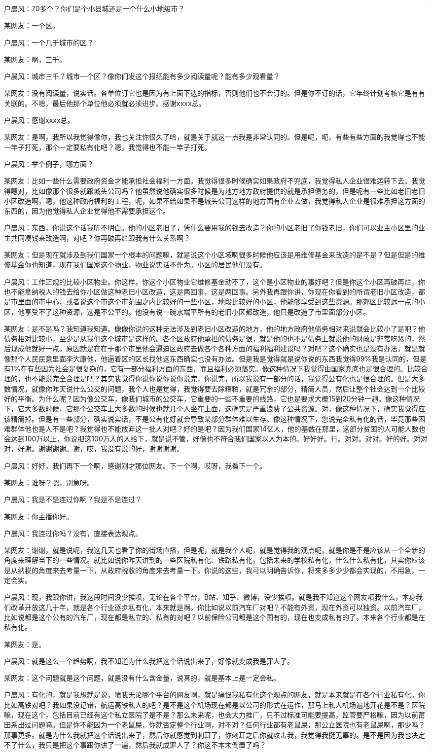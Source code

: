 户晨风：70多个？你们是个小县城还是一个什么小地级市？

某网友：一个区。

户晨风：一个几千城市的区？

某网友：啊，三千。

户晨风：城市三千？城市一个区？像你们发这个报纸能有多少阅读量呢？能有多少观看量？

某网友：没有阅读量，说实话。各单位订它也是因为有上面下达的指标，否则他们也不会订的。但是你不订的话，它年终计划考核它是有有关联的。不嗯，最后他那个单位他必须就必须进步。感谢xxxx总。

户晨风：感谢xxxx总。

某网友：是啊，我所以我觉得像你，我也关注你很久了哈，就是关于就这一点我是非常认同的。但是呢，呃，有些有些方面的我觉得也不能一竿子打死，那个一定要私有化吧？嗯，我觉得也不能一竿子打死。

户晨风：举个例子，哪方面？

某网友：比如一些什么需要政府资金才能承担社会福利一方面。我觉得很多时候确实如果政府不兜底，我觉得私人企业很难运转下去。我觉得嗯对，比如像那个很多就跟城头公司吗？他虽然说他确实很多时候是为地方地方政府提供的就是承担债务的，但是呢有一些比如老旧老旧小区改造啊，嗯，他这种政府福利的工程，呃，如果不给如果不是城头公司这样的地方国有企业去做，我觉得私人企业是很难承担这方面的东西的，因为他觉得私人企业觉得他不需要承担这个。

户晨风：东西，你说这个话我听不明白。他的小区老旧了，凭什么要用我的钱去改造？你的小区老旧了你钱老旧，你们可以业主小区里的业主共同凑钱来改造啊，对吧？你再破再烂跟我有什么关系啊？

某网友：但是现在就涉及到我们国家一个根本的问题嘛，就是说这个小区域啊很多时候他应该是用维修基金来改造的是不是？但是但是的维修基金你也知道，现在我们国家这个物业，物业说实话不作为。小区的居民他们没有。

户晨风：工作正规的比较小区物业。你这样，你这个小区物业它维修基金动不了，这个是小区物业的事好吧？但是你这个小区再破再烂，你也不能拿纳税人的钱去给你小区做这种老旧小区改造，这是两回事，这是两回事。另外我再跟你讲，你现在你看到的所谓老旧小区改造，都是市里面的市中心，或者说这个市这个市范围之内比较好的一些小区，地段比较好的小区，他能够享受到这些资源。那郊区比较远一点的小区，他享受不了这种资源，这是不公平的。他没有说一碗水端平所有的老旧小区都改造，他只是改造了市里面部分小区。

某网友：是不是吗？我知道我知道。像像你说的这种无法涉及到老旧小区改造的地方，他的地方政府他债务相对来说就会比较小了是吧？他债务相对比较小，至少是从我们这个城市是这样的。各个区政府他承担的债务是很，就是他的也不是债务上就说他的财政是非常吃紧的，然后现成他就好一点。原因就是在在于那个市里他会逼迫区政府去做各个各种方面的福利福利建设吗？对吧？这个确实也是没有办法，就是就像那个人民民意里面李大康他，他逼着区的区长找他这东西确实也没有办法。但是我是觉得就是说你说的东西我觉得99%我是认同的，但是有1%在有些因为社会是很复杂的，它有一部分福利方面的东西，而且福利必须落实。像这种情况下我觉得由国家兜底也是很合理的。比较合理的，也不能说完全合理是吧？其实我觉得你说你说你说你说完，你说完，所以我说有一部分的话，我觉得公有化也是很合理的。但是大多数情况，就像你昨天说什么公交的问题，我个人也是觉得，我觉得要去除糟粕，就是冗余的部分，精简人员，然后让整个社会达到一个比较好的平衡。为什么呢？因为像公交车，像我们城市的公交车，它重要的一些不重要的线路，它也是要求大概15到20分钟一趟。像这种情况下，它大多数时候，它那个公交车上大多数的时候也就几个人坐在上面，这确实是严重浪费了公共资源。对，像这种情况下，确实我觉得应该精简掉。但是有一些部分，确实说实话，不是公有化好就会导致某部分群体难以生存。像这种情况下，您说完全私有化的话，毕竟那些困难群体他也是人不是吧？我觉得也不能放弃这一批人对吧？好的是吧？因为我们国家14亿人，他的基数在那里，这部分贫困的人可能人数也会达到100万以上，你说把这100万人的人给下，就是说不管，好像也不符合我们国家以人为本的。好好好。行。对对。对对。好的好。对对对，好谢。谢谢谢谢。谢，哎，我没有说的好，谢谢谢谢。

户晨风：好好，我们再下一个啊，感谢刚才那位网友。下一个啊，哎呀，我看下一个。

某网友：谁呀？嗯，别急呀。

户晨风：我是不是连过你啊？我是不是连过？

某网友：你主播你好。

户晨风：我连过你吗？没有，直接表达观点。

某网友：谢谢，就是说呢，我这几天也看了你的街场直播，但是呢，就是我个人呢，就是觉得我的观点呢，就是你是不是应该从一个全新的角度来理解当下的一些情况。就比如说你昨天讲到的一些医院私有化、铁路私有化，包括未来的学校私有化，什么什么私有化，其实你应该是从纳税的角度来去考量一下，从政府税收的角度来去考量一下。你说的这些，我可以明确告诉你，将来多多少少都会实现的，不用急，一定会实。

户晨风：现，我跟你讲，我这段时间没少挨喷，无论在各个平台，B站、知乎、微博，没少挨喷。就是我不知道这个网友喷我什么，本身我们改革开放这几十年，就是各个行业逐步私有化，本来就是啊。你比如说以前汽车厂对吧？不能有外资，现在外资可以独资。以前汽车厂，比如说都是这个公有的汽车厂，现在都是私立的、私有的对吧？以前保险公司都是这个国有的，现在也变成私有的了。本来各个行业都是在私有化。

某网友：是。

户晨风：就是这么一个趋势啊，我不知道为什么我把这个话说出来了，好像就变成我是罪人了。

某网友：这个问题就是这个问题，就是没有什么含金量，说真的，就是基本上是一定会私。

户晨风：有化的，就是我想就是说，喷我无论哪个平台的网友啊，就是痛恨我私有化这个观点的网友，就是本来就是在各个行业私有化。你比如高铁对吧？我如果没记错，航运高铁私人的吧？是不是这个机场现在都是以公司的形式在运作，那马上私人机场遍地开花是不是？医院嘛，现在这个，包括目前已经有这个私立医院了是不是？那么未来呢，也会大力推广，只不过标准可能要提高，监管要严格嘛，因为以前莆田系出过问题嘛。但是你不能因为一个老鼠屎，你就否定整个行业啊，对不对？任何行业都有老鼠屎，那公立医院也有老鼠屎啊，那少吗？那事更多。就是为什么我就把这个话说出来了，然后你就感觉到刺耳了，你刺耳之后你就攻击我，我觉得我挺无辜的。是不是因为我也决定不了什么，我只是把这个事跟你讲了一遍，然后我就成罪人了？你这不本末倒置了吗？
